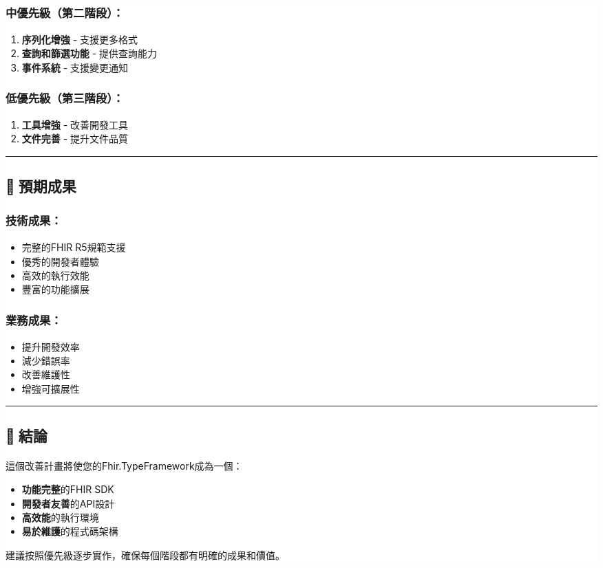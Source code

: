 ### **中優先級（第二階段）：**
1. **序列化增強** - 支援更多格式
2. **查詢和篩選功能** - 提供查詢能力
3. **事件系統** - 支援變更通知

### **低優先級（第三階段）：**
1. **工具增強** - 改善開發工具
2. **文件完善** - 提升文件品質

---

## 🎉 **預期成果**

### **技術成果：**
- 完整的FHIR R5規範支援
- 優秀的開發者體驗
- 高效的執行效能
- 豐富的功能擴展

### **業務成果：**
- 提升開發效率
- 減少錯誤率
- 改善維護性
- 增強可擴展性

---

## 📝 **結論**

這個改善計畫將使您的Fhir.TypeFramework成為一個：
- **功能完整**的FHIR SDK
- **開發者友善**的API設計
- **高效能**的執行環境
- **易於維護**的程式碼架構

建議按照優先級逐步實作，確保每個階段都有明確的成果和價值。 